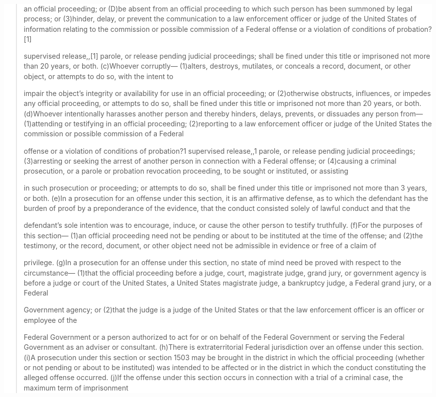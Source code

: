 >
> an official proceeding; or
> (D)be absent from an official proceeding to which such person has been summoned by legal process; or
> (3)hinder, delay, or prevent the communication to a law enforcement officer or judge of the United States of information relating to the commission or possible commission of a Federal offense or a violation of conditions of probation?[1]
>
> supervised release,,[1] parole, or release pending judicial proceedings;
> shall be fined under this title or imprisoned not more than 20 years, or both.
> (c)Whoever corruptly—
> (1)alters, destroys, mutilates, or conceals a record, document, or other object, or attempts to do so, with the intent to
>
> impair the object’s integrity or availability for use in an official proceeding; or
> (2)otherwise obstructs, influences, or impedes any official proceeding, or attempts to do so,
> shall be fined under this title or imprisoned not more than 20 years, or both.
> (d)Whoever intentionally harasses another person and thereby hinders, delays, prevents, or dissuades any person from—
> (1)attending or testifying in an official proceeding;
> (2)reporting to a law enforcement officer or judge of the United States the commission or possible commission of a Federal
>
> offense or a violation of conditions of probation?1 supervised release,,1 parole, or release pending judicial proceedings;
> (3)arresting or seeking the arrest of another person in connection with a Federal offense; or
> (4)causing a criminal prosecution, or a parole or probation revocation proceeding, to be sought or instituted, or assisting
>
> in such prosecution or proceeding;
> or attempts to do so, shall be fined under this title or imprisoned not more than 3 years, or both.
> (e)In a prosecution for an offense under this section, it is an affirmative defense, as to which the defendant has the burden of proof by a preponderance of the evidence, that the conduct consisted solely of lawful conduct and that the
>
> defendant’s sole intention was to encourage, induce, or cause the other person to testify truthfully.
> (f)For the purposes of this section—
> (1)an official proceeding need not be pending or about to be instituted at the time of the offense; and
> (2)the testimony, or the record, document, or other object need not be admissible in evidence or free of a claim of
>
> privilege.
> (g)In a prosecution for an offense under this section, no state of mind need be proved with respect to the circumstance—
> (1)that the official proceeding before a judge, court, magistrate judge, grand jury, or government agency is before a judge or court of the United States, a United States magistrate judge, a bankruptcy judge, a Federal grand jury, or a Federal
>
> Government agency; or
> (2)that the judge is a judge of the United States or that the law enforcement officer is an officer or employee of the
>
> Federal Government or a person authorized to act for or on behalf of the Federal Government or serving the Federal
> Government as an adviser or consultant.
> (h)There is extraterritorial Federal jurisdiction over an offense under this section.
> (i)A prosecution under this section or section 1503 may be brought in the district in which the official proceeding (whether or not pending or about to be instituted) was intended to be affected or in the district in which the conduct constituting the alleged offense occurred.
> (j)If the offense under this section occurs in connection with a trial of a criminal case, the maximum term of imprisonment